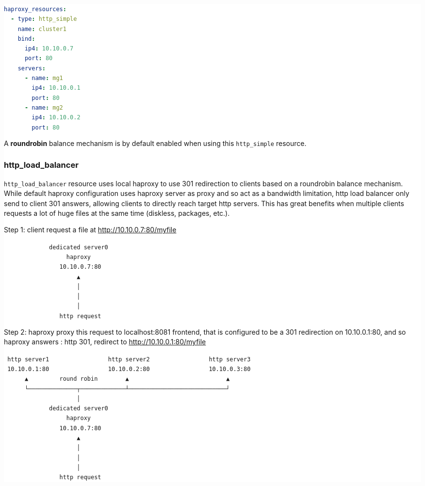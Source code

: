 ```yaml
haproxy_resources:
  - type: http_simple
    name: cluster1
    bind:
      ip4: 10.10.0.7
      port: 80
    servers:
      - name: mg1
        ip4: 10.10.0.1
        port: 80
      - name: mg2
        ip4: 10.10.0.2
        port: 80
```

A **roundrobin** balance mechanism is by default enabled when using this `http_simple` resource.

### http_load_balancer

`http_load_balancer` resource uses local haproxy to use 301 redirection to clients based on a roundrobin balance mechanism. While default haproxy configuration uses haproxy server as proxy and so act as a bandwidth limitation, http load balancer only send to client 301 answers, allowing clients to directly reach target http servers. This has great benefits when multiple clients requests a lot of huge files at the same time (diskless, packages, etc.).

Step 1: client request a file at http://10.10.0.7:80/myfile

```
             dedicated server0
                  haproxy
                10.10.0.7:80
                     ▲
                     │
                     │
                     │
                http request
```

Step 2: haproxy proxy this request to localhost:8081 frontend, that is configured to be a 301 redirection on 10.10.0.1:80, and so haproxy answers : http 301, redirect to http://10.10.0.1:80/myfile


```
 http server1                 http server2                 http server3
 10.10.0.1:80                 10.10.0.2:80                 10.10.0.3:80
      ▲         round robin        ▲                            ▲
      └──────────────┬─────────────┴────────────────────────────┘
                     │
             dedicated server0
                  haproxy
                10.10.0.7:80
                     ▲
                     │
                     │
                     │
                http request
```
